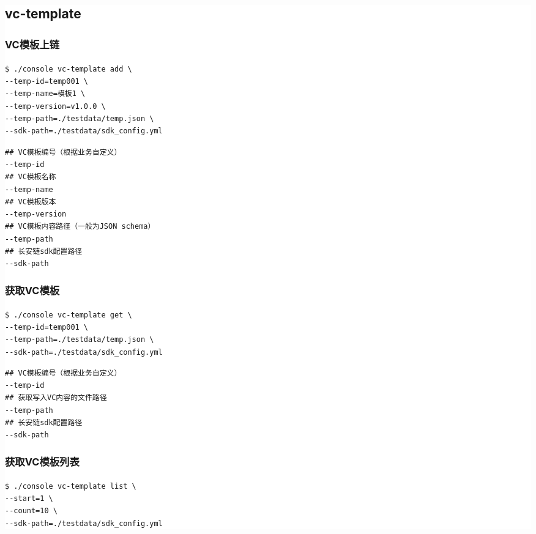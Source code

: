 

## vc-template

### VC模板上链

```shell
$ ./console vc-template add \
--temp-id=temp001 \
--temp-name=模板1 \
--temp-version=v1.0.0 \
--temp-path=./testdata/temp.json \
--sdk-path=./testdata/sdk_config.yml
```

```shell
## VC模板编号（根据业务自定义）
--temp-id
## VC模板名称
--temp-name
## VC模板版本
--temp-version
## VC模板内容路径（一般为JSON schema）
--temp-path
## 长安链sdk配置路径
--sdk-path
```



 ### 获取VC模板

```shell
$ ./console vc-template get \
--temp-id=temp001 \
--temp-path=./testdata/temp.json \
--sdk-path=./testdata/sdk_config.yml
```

```shell
## VC模板编号（根据业务自定义）
--temp-id
## 获取写入VC内容的文件路径
--temp-path
## 长安链sdk配置路径
--sdk-path
```



### 获取VC模板列表

```shell
$ ./console vc-template list \
--start=1 \
--count=10 \
--sdk-path=./testdata/sdk_config.yml
```
